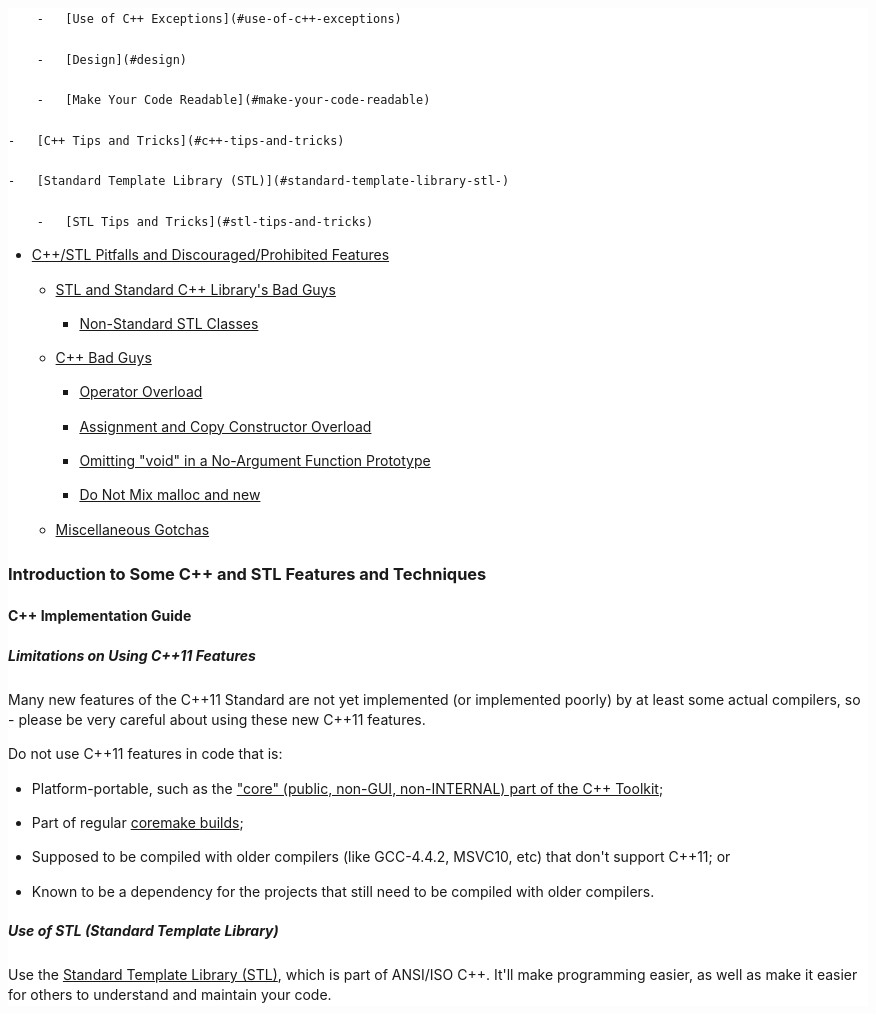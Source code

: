         -   [Use of C++ Exceptions](#use-of-c++-exceptions)

        -   [Design](#design)

        -   [Make Your Code Readable](#make-your-code-readable)

    -   [C++ Tips and Tricks](#c++-tips-and-tricks)

    -   [Standard Template Library (STL)](#standard-template-library-stl-)

        -   [STL Tips and Tricks](#stl-tips-and-tricks)

-   [C++/STL Pitfalls and Discouraged/Prohibited Features](#c++stl-pitfalls-and-discouragedprohibited-features)

    -   [STL and Standard C++ Library's Bad Guys](#stl-and-standard-c++-library's-bad-guys)

        -   [Non-Standard STL Classes](#non-standard-stl-classes)

    -   [C++ Bad Guys](#c++-bad-guys)

        -   [Operator Overload](#operator-overload)

        -   [Assignment and Copy Constructor Overload](#assignment-and-copy-constructor-overload)

        -   [Omitting "void" in a No-Argument Function Prototype](#omitting-void-in-a-no-argument-function-prototype)

        -   [Do Not Mix malloc and new](#do-not-mix-malloc-and-new)

    -   [Miscellaneous Gotchas](#miscellaneous-gotchas)

### Introduction to Some C++ and STL Features and Techniques

#### C++ Implementation Guide

##### Limitations on Using C++11 Features

Many new features of the C++11 Standard are not yet implemented (or implemented poorly) by at least some actual compilers, so - please be very careful about using these new C++11 features.

Do not use C++11 features in code that is:

-   Platform-portable, such as the ["core" (public, non-GUI, non-INTERNAL) part of the C++ Toolkit](http://www.ncbi.nlm.nih.gov/viewvc/v1/trunk/c++/);

-   Part of regular [coremake builds](https://svn.ncbi.nlm.nih.gov/viewvc/toolkit/trunk/c++/scripts/internal/projects/netopt.lst?view=markup);

-   Supposed to be compiled with older compilers (like GCC-4.4.2, MSVC10, etc) that don't support C++11; or

-   Known to be a dependency for the projects that still need to be compiled with older compilers.

##### Use of STL (Standard Template Library)

Use the [Standard Template Library (STL)](#standard-template-library-stl), which is part of ANSI/ISO C++. It'll make programming easier, as well as make it easier for others to understand and maintain your code.
